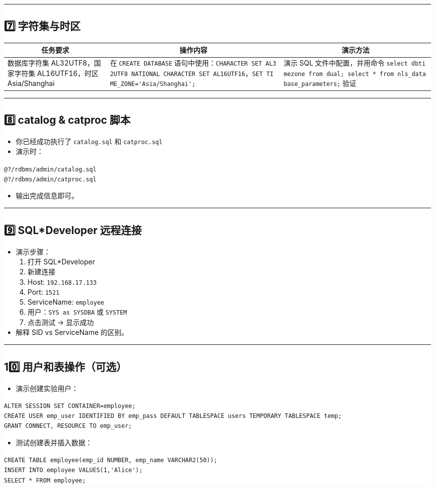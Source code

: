 ------

## 7️⃣ 字符集与时区

| 任务要求                                                     | 操作内容                                                     | 演示方法                                                     |
| ------------------------------------------------------------ | ------------------------------------------------------------ | ------------------------------------------------------------ |
| 数据库字符集 AL32UTF8，国家字符集 AL16UTF16，时区 Asia/Shanghai | 在 `CREATE DATABASE` 语句中使用：`CHARACTER SET AL32UTF8 NATIONAL CHARACTER SET AL16UTF16`，`SET TIME_ZONE='Asia/Shanghai';` | 演示 SQL 文件中配置，并用命令 `select dbtimezone from dual; select * from nls_database_parameters;` 验证 |

------

## 8️⃣ catalog & catproc 脚本

- 你已经成功执行了 `catalog.sql` 和 `catproc.sql`
- 演示时：

```
@?/rdbms/admin/catalog.sql
@?/rdbms/admin/catproc.sql
```

- 输出完成信息即可。

------

## 9️⃣ SQL*Developer 远程连接

- 演示步骤：
  1. 打开 SQL*Developer
  2. 新建连接
  3. Host: `192.168.17.133`
  4. Port: `1521`
  5. ServiceName: `employee`
  6. 用户：`SYS as SYSDBA` 或 `SYSTEM`
  7. 点击测试 → 显示成功
- 解释 SID vs ServiceName 的区别。

------

## 10️⃣ 用户和表操作（可选）

- 演示创建实验用户：

```
ALTER SESSION SET CONTAINER=employee;
CREATE USER emp_user IDENTIFIED BY emp_pass DEFAULT TABLESPACE users TEMPORARY TABLESPACE temp;
GRANT CONNECT, RESOURCE TO emp_user;
```

- 测试创建表并插入数据：

```
CREATE TABLE employee(emp_id NUMBER, emp_name VARCHAR2(50));
INSERT INTO employee VALUES(1,'Alice');
SELECT * FROM employee;
```
